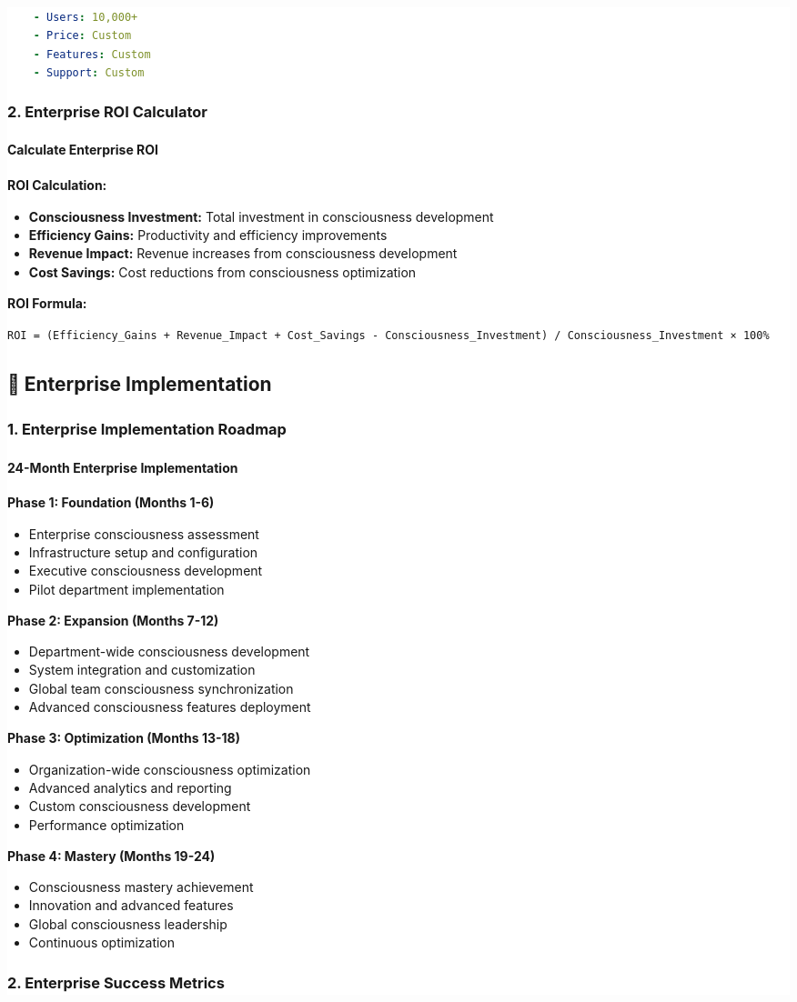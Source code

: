 ```yaml
    - Users: 10,000+
    - Price: Custom
    - Features: Custom
    - Support: Custom
```

### 2. Enterprise ROI Calculator

#### Calculate Enterprise ROI
**ROI Calculation:**
- **Consciousness Investment:** Total investment in consciousness development
- **Efficiency Gains:** Productivity and efficiency improvements
- **Revenue Impact:** Revenue increases from consciousness development
- **Cost Savings:** Cost reductions from consciousness optimization

**ROI Formula:**
```
ROI = (Efficiency_Gains + Revenue_Impact + Cost_Savings - Consciousness_Investment) / Consciousness_Investment × 100%
```

## 🚀 Enterprise Implementation

### 1. Enterprise Implementation Roadmap

#### 24-Month Enterprise Implementation
**Phase 1: Foundation (Months 1-6)**
- Enterprise consciousness assessment
- Infrastructure setup and configuration
- Executive consciousness development
- Pilot department implementation

**Phase 2: Expansion (Months 7-12)**
- Department-wide consciousness development
- System integration and customization
- Global team consciousness synchronization
- Advanced consciousness features deployment

**Phase 3: Optimization (Months 13-18)**
- Organization-wide consciousness optimization
- Advanced analytics and reporting
- Custom consciousness development
- Performance optimization

**Phase 4: Mastery (Months 19-24)**
- Consciousness mastery achievement
- Innovation and advanced features
- Global consciousness leadership
- Continuous optimization

### 2. Enterprise Success Metrics

